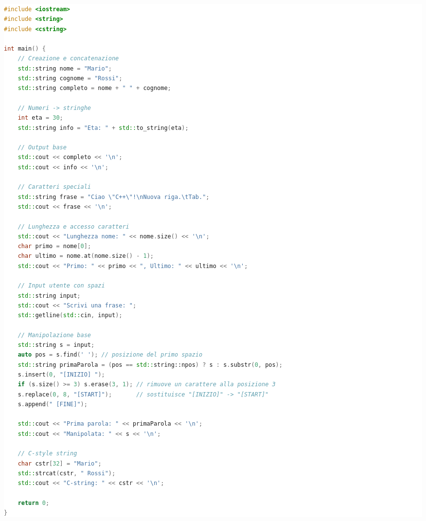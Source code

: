 
```cpp
#include <iostream>
#include <string>
#include <cstring>

int main() {
    // Creazione e concatenazione
    std::string nome = "Mario";
    std::string cognome = "Rossi";
    std::string completo = nome + " " + cognome;

    // Numeri -> stringhe
    int eta = 30;
    std::string info = "Eta: " + std::to_string(eta);

    // Output base
    std::cout << completo << '\n';
    std::cout << info << '\n';

    // Caratteri speciali
    std::string frase = "Ciao \"C++\"!\nNuova riga.\tTab.";
    std::cout << frase << '\n';

    // Lunghezza e accesso caratteri
    std::cout << "Lunghezza nome: " << nome.size() << '\n';
    char primo = nome[0];
    char ultimo = nome.at(nome.size() - 1);
    std::cout << "Primo: " << primo << ", Ultimo: " << ultimo << '\n';

    // Input utente con spazi
    std::string input;
    std::cout << "Scrivi una frase: ";
    std::getline(std::cin, input);

    // Manipolazione base
    std::string s = input;
    auto pos = s.find(' '); // posizione del primo spazio
    std::string primaParola = (pos == std::string::npos) ? s : s.substr(0, pos);
    s.insert(0, "[INIZIO] ");
    if (s.size() >= 3) s.erase(3, 1); // rimuove un carattere alla posizione 3
    s.replace(0, 8, "[START]");       // sostituisce "[INIZIO]" -> "[START]"
    s.append(" [FINE]");

    std::cout << "Prima parola: " << primaParola << '\n';
    std::cout << "Manipolata: " << s << '\n';

    // C-style string
    char cstr[32] = "Mario";
    std::strcat(cstr, " Rossi");
    std::cout << "C-string: " << cstr << '\n';

    return 0;
}
```
